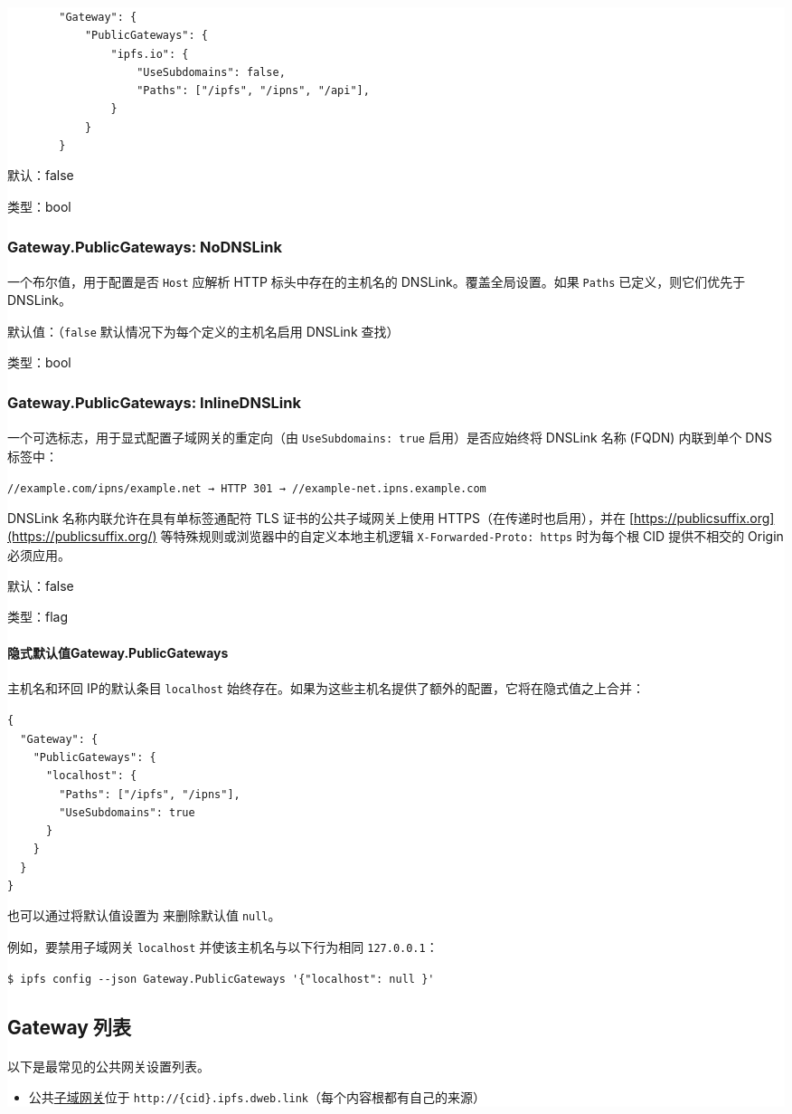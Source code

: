 			"Gateway": {
			    "PublicGateways": {
			        "ipfs.io": {
			            "UseSubdomains": false,
			            "Paths": ["/ipfs", "/ipns", "/api"],
			        }
			    }
			}

默认：false

类型：bool

### Gateway.PublicGateways: NoDNSLink
一个布尔值，用于配置是否 `Host` 应解析 HTTP 标头中存在的主机名的 DNSLink。覆盖全局设置。如果 `Paths` 已定义，则它们优先于 DNSLink。

默认值：（`false` 默认情况下为每个定义的主机名启用 DNSLink 查找）

类型：bool
### Gateway.PublicGateways: InlineDNSLink
一个可选标志，用于显式配置子域网关的重定向（由 `UseSubdomains: true` 启用）是否应始终将 DNSLink 名称 (FQDN) 内联到单个 DNS 标签中：

	//example.com/ipns/example.net → HTTP 301 → //example-net.ipns.example.com
DNSLink 名称内联允许在具有单标签通配符 TLS 证书的公共子域网关上使用 HTTPS（在传递时也启用），并在 [https://publicsuffix.org](https://publicsuffix.org/) 等特殊规则或浏览器中的自定义本地主机逻辑 `X-Forwarded-Proto: https` 时为每个根 CID 提供不相交的 Origin 必须应用。

默认：false

类型：flag

#### 隐式默认值Gateway.PublicGateways
主机名和环回 IP的默认条目 `localhost` 始终存在。如果为这些主机名提供了额外的配置，它将在隐式值之上合并：

	{
	  "Gateway": {
	    "PublicGateways": {
	      "localhost": {
	        "Paths": ["/ipfs", "/ipns"],
	        "UseSubdomains": true
	      }
	    }
	  }
	}
也可以通过将默认值设置为 来删除默认值 `null`。

例如，要禁用子域网关 `localhost` 并使该主机名与以下行为相同 `127.0.0.1`：

	$ ipfs config --json Gateway.PublicGateways '{"localhost": null }'

## Gateway 列表
以下是最常见的公共网关设置列表。

- 公共[子域网关](https://docs.ipfs.tech/how-to/address-ipfs-on-web/#subdomain-gateway)位于 `http://{cid}.ipfs.dweb.link`（每个内容根都有自己的来源）

